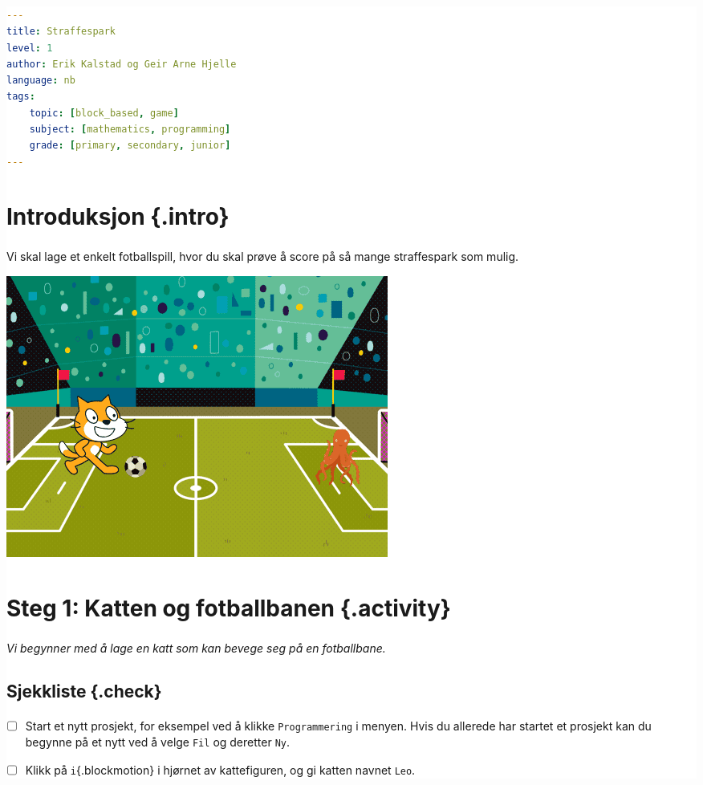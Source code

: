 ```yaml
---
title: Straffespark
level: 1
author: Erik Kalstad og Geir Arne Hjelle
language: nb
tags:
    topic: [block_based, game]
    subject: [mathematics, programming]
    grade: [primary, secondary, junior]
---
```


# Introduksjon {.intro}

Vi skal lage et enkelt fotballspill, hvor du skal prøve å score på så
mange straffespark som mulig.

![](straffespark.png)

# Steg 1: Katten og fotballbanen {.activity}

*Vi begynner med å lage en katt som kan bevege seg på en fotballbane.*

## Sjekkliste {.check}

- [ ] Start et nytt prosjekt, for eksempel ved å klikke `Programmering` i
  menyen. Hvis du allerede har startet et prosjekt kan du begynne på
  et nytt ved å velge `Fil` og deretter `Ny`.

- [ ] Klikk på `i`{.blockmotion} i hjørnet av kattefiguren, og gi katten
  navnet `Leo`.
